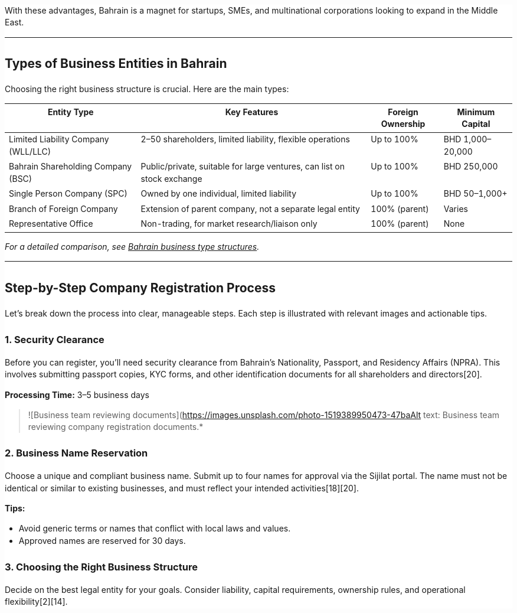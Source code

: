 With these advantages, Bahrain is a magnet for startups, SMEs, and multinational corporations looking to expand in the Middle East.

---

## Types of Business Entities in Bahrain

Choosing the right business structure is crucial. Here are the main types:

| Entity Type                          | Key Features                                                                 | Foreign Ownership | Minimum Capital     |
|--------------------------------------|------------------------------------------------------------------------------|-------------------|--------------------|
| Limited Liability Company (WLL/LLC)  | 2–50 shareholders, limited liability, flexible operations                    | Up to 100%        | BHD 1,000–20,000   |
| Bahrain Shareholding Company (BSC)   | Public/private, suitable for large ventures, can list on stock exchange      | Up to 100%        | BHD 250,000        |
| Single Person Company (SPC)          | Owned by one individual, limited liability                                   | Up to 100%        | BHD 50–1,000+      |
| Branch of Foreign Company            | Extension of parent company, not a separate legal entity                     | 100% (parent)     | Varies             |
| Representative Office                | Non-trading, for market research/liaison only                                | 100% (parent)     | None               |

*For a detailed comparison, see [Bahrain business type structures](https://keylinkbh.com/bahrain-business-type-structures/).*

---

## Step-by-Step Company Registration Process

Let’s break down the process into clear, manageable steps. Each step is illustrated with relevant images and actionable tips.

### 1. Security Clearance

Before you can register, you’ll need security clearance from Bahrain’s Nationality, Passport, and Residency Affairs (NPRA). This involves submitting passport copies, KYC forms, and other identification documents for all shareholders and directors[20].

**Processing Time:** 3–5 business days

> ![Business team reviewing documents](https://images.unsplash.com/photo-1519389950473-47baAlt text: Business team reviewing company registration documents.*

### 2. Business Name Reservation

Choose a unique and compliant business name. Submit up to four names for approval via the Sijilat portal. The name must not be identical or similar to existing businesses, and must reflect your intended activities[18][20].

**Tips:**
- Avoid generic terms or names that conflict with local laws and values.
- Approved names are reserved for 30 days.

### 3. Choosing the Right Business Structure

Decide on the best legal entity for your goals. Consider liability, capital requirements, ownership rules, and operational flexibility[2][14].
